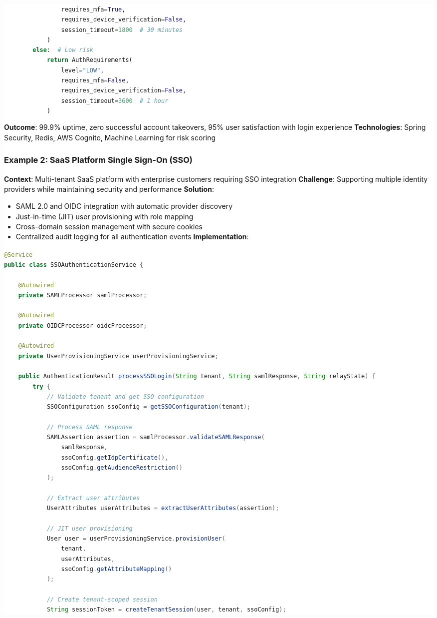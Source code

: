 ```python
                requires_mfa=True,
                requires_device_verification=False,
                session_timeout=1800  # 30 minutes
            )
        else:  # Low risk
            return AuthRequirements(
                level="LOW",
                requires_mfa=False,
                requires_device_verification=False,
                session_timeout=3600  # 1 hour
            )
```
**Outcome**: 99.9% uptime, zero successful account takeovers, 95% user satisfaction with login experience
**Technologies**: Spring Security, Redis, AWS Cognito, Machine Learning for risk scoring

### Example 2: SaaS Platform Single Sign-On (SSO)
**Context**: Multi-tenant SaaS platform with enterprise customers requiring SSO integration
**Challenge**: Supporting multiple identity providers while maintaining security and performance
**Solution**:
- SAML 2.0 and OIDC integration with automatic provider discovery
- Just-in-time (JIT) user provisioning with role mapping
- Cross-domain session management with secure cookies
- Centralized audit logging for all authentication events
**Implementation**:
```java
@Service
public class SSOAuthenticationService {

    @Autowired
    private SAMLProcessor samlProcessor;

    @Autowired
    private OIDCProcessor oidcProcessor;

    @Autowired
    private UserProvisioningService userProvisioningService;

    public AuthenticationResult processSSOLogin(String tenant, String samlResponse, String relayState) {
        try {
            // Validate tenant and get SSO configuration
            SSOConfiguration ssoConfig = getSSOConfiguration(tenant);

            // Process SAML response
            SAMLAssertion assertion = samlProcessor.validateSAMLResponse(
                samlResponse,
                ssoConfig.getIdpCertificate(),
                ssoConfig.getAudienceRestriction()
            );

            // Extract user attributes
            UserAttributes userAttributes = extractUserAttributes(assertion);

            // JIT user provisioning
            User user = userProvisioningService.provisionUser(
                tenant,
                userAttributes,
                ssoConfig.getAttributeMapping()
            );

            // Create tenant-scoped session
            String sessionToken = createTenantSession(user, tenant, ssoConfig);
```
